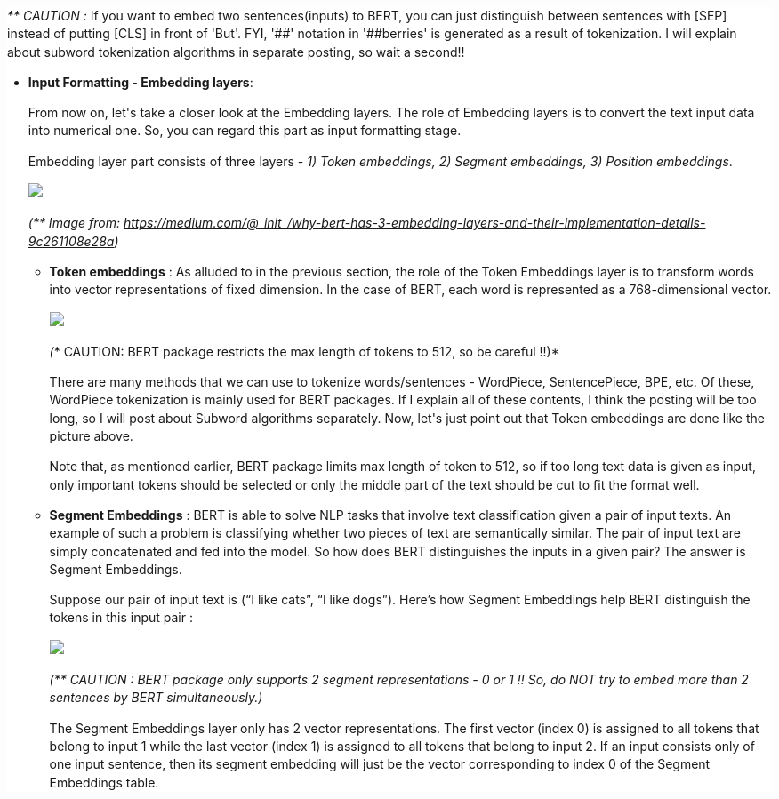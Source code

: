   _** CAUTION :_ If you want to embed two sentences(inputs) to BERT, you can just distinguish between sentences with [SEP] instead of putting [CLS] in front of 'But'. FYI, '##' notation in '##berries' is generated as a result of tokenization. I will explain about subword tokenization algorithms in separate posting, so wait a second!!



- **Input Formatting - Embedding layers**:

  From now on, let's take a closer look at the Embedding layers. The role of Embedding layers is to convert the text input data into numerical one. So, you can regard this part as input formatting stage.

  Embedding layer part consists of three layers - _1) Token embeddings, 2) Segment embeddings, 3) Position embeddings_.

  

  ![](https://miro.medium.com/max/619/1*iJqlhZz-g6ZQJ53-rE9VvA.png)

  _(** Image from: https://medium.com/@_init_/why-bert-has-3-embedding-layers-and-their-implementation-details-9c261108e28a)_

  

  - **Token embeddings** : As alluded to in the previous section, the role of the Token Embeddings layer is to transform words into vector representations of fixed dimension. In the case of BERT, each word is represented as a 768-dimensional vector.

    ![](https://miro.medium.com/max/700/1*BXjLEnX89ftmFO_l91sP-A.png)

    *(** CAUTION: BERT package restricts the max length of tokens to 512, so be careful !!)*

    There are many methods that we can use to tokenize words/sentences - WordPiece, SentencePiece, BPE, etc. Of these, WordPiece tokenization is mainly used for BERT packages. If I explain all of these contents, I think the posting will be too long, so I will post about Subword algorithms separately. Now, let's just point out that Token embeddings are done like the picture above.

    Note that, as mentioned earlier, BERT package limits max length of token to 512, so if too long text data is given as input, only important tokens should be selected or only the middle part of the text should be cut to fit the format well.

    

  - **Segment Embeddings** : BERT is able to solve NLP tasks that involve text classification given a pair of input texts. An example of such a problem is classifying whether two pieces of text are semantically similar. The pair of input text are simply concatenated and fed into the model. So how does BERT distinguishes the inputs in a given pair? The answer is Segment Embeddings.

    Suppose our pair of input text is (“I like cats”, “I like dogs”). Here’s how Segment Embeddings help BERT distinguish the tokens in this input pair :

    ![](https://miro.medium.com/max/637/1*7p1kuvoafkCziIWYZSG94w.png)

    _(** CAUTION : BERT package only supports 2 segment representations - 0 or 1 !! So, do NOT try to embed more than 2 sentences by BERT simultaneously.)_

    The Segment Embeddings layer only has 2 vector representations. The first vector (index 0) is assigned to all tokens that belong to input 1 while the last vector (index 1) is assigned to all tokens that belong to input 2. If an input consists only of one input sentence, then its segment embedding will just be the vector corresponding to index 0 of the Segment Embeddings table.
